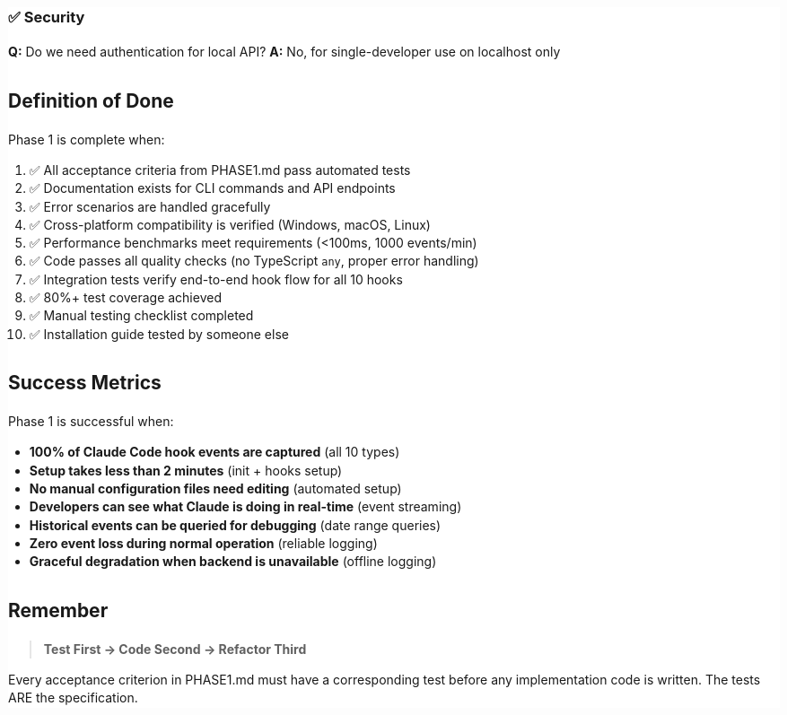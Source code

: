 ### ✅ Security

**Q:** Do we need authentication for local API?
**A:** No, for single-developer use on localhost only

## Definition of Done

Phase 1 is complete when:

1. ✅ All acceptance criteria from PHASE1.md pass automated tests
2. ✅ Documentation exists for CLI commands and API endpoints
3. ✅ Error scenarios are handled gracefully
4. ✅ Cross-platform compatibility is verified (Windows, macOS, Linux)
5. ✅ Performance benchmarks meet requirements (<100ms, 1000 events/min)
6. ✅ Code passes all quality checks (no TypeScript `any`, proper error handling)
7. ✅ Integration tests verify end-to-end hook flow for all 10 hooks
8. ✅ 80%+ test coverage achieved
9. ✅ Manual testing checklist completed
10. ✅ Installation guide tested by someone else

## Success Metrics

Phase 1 is successful when:

- **100% of Claude Code hook events are captured** (all 10 types)
- **Setup takes less than 2 minutes** (init + hooks setup)
- **No manual configuration files need editing** (automated setup)
- **Developers can see what Claude is doing in real-time** (event streaming)
- **Historical events can be queried for debugging** (date range queries)
- **Zero event loss during normal operation** (reliable logging)
- **Graceful degradation when backend is unavailable** (offline logging)

## Remember

> **Test First → Code Second → Refactor Third**

Every acceptance criterion in PHASE1.md must have a corresponding test before any implementation code is written. The tests ARE the specification.
